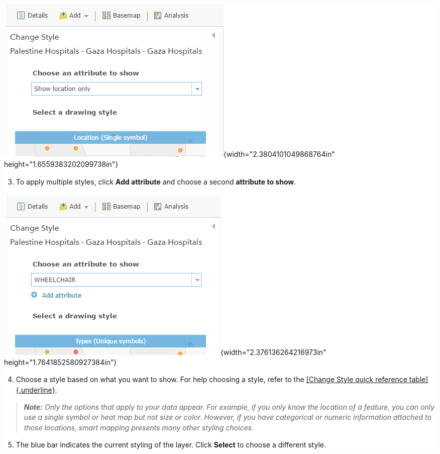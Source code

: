 ![](Authoring_Maps_on_Portal/media/image21.png){width="2.3804101049868764in"
height="1.6559383202099738in"}

3.  To apply multiple styles, click **Add attribute** and choose a
    second **attribute to show**.

![](Authoring_Maps_on_Portal/media/image22.png){width="2.376136264216973in"
height="1.7641852580927384in"}

4.  Choose a style based on what you want to show. For help choosing a
    style, refer to the [[Change Style quick reference
    table]{.underline}](http://server.arcgis.com/en/portal/latest/use/change-style.htm#TABLE_29D47BB5EA474D1F8778BB0D032817C2).

> ***Note:** Only the options that apply to your data appear. For
> example, if you only know the location of a feature, you can only use
> a single symbol or heat map but not size or color. However, if you
> have categorical or numeric information attached to those locations,
> smart mapping presents many other styling choices.*

5.  The blue bar indicates the current styling of the layer.
    Click **Select** to choose a different style.

